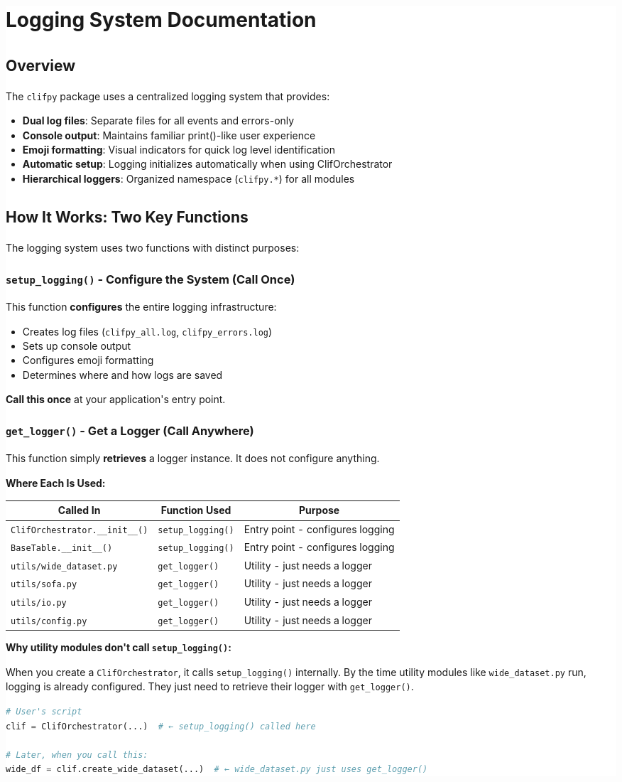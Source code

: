 # Logging System Documentation

## Overview

The `clifpy` package uses a centralized logging system that provides:

- **Dual log files**: Separate files for all events and errors-only
- **Console output**: Maintains familiar print()-like user experience
- **Emoji formatting**: Visual indicators for quick log level identification
- **Automatic setup**: Logging initializes automatically when using ClifOrchestrator
- **Hierarchical loggers**: Organized namespace (`clifpy.*`) for all modules

## How It Works: Two Key Functions

The logging system uses two functions with distinct purposes:

### `setup_logging()` - Configure the System (Call Once)

This function **configures** the entire logging infrastructure:
- Creates log files (`clifpy_all.log`, `clifpy_errors.log`)
- Sets up console output
- Configures emoji formatting
- Determines where and how logs are saved

**Call this once** at your application's entry point.

### `get_logger()` - Get a Logger (Call Anywhere)

This function simply **retrieves** a logger instance. It does not configure anything.

**Where Each Is Used:**

| Called In | Function Used | Purpose |
|-----------|---------------|---------|
| `ClifOrchestrator.__init__()` | `setup_logging()` | Entry point - configures logging |
| `BaseTable.__init__()` | `setup_logging()` | Entry point - configures logging |
| `utils/wide_dataset.py` | `get_logger()` | Utility - just needs a logger |
| `utils/sofa.py` | `get_logger()` | Utility - just needs a logger |
| `utils/io.py` | `get_logger()` | Utility - just needs a logger |
| `utils/config.py` | `get_logger()` | Utility - just needs a logger |

**Why utility modules don't call `setup_logging()`:**

When you create a `ClifOrchestrator`, it calls `setup_logging()` internally. By the time utility modules like `wide_dataset.py` run, logging is already configured. They just need to retrieve their logger with `get_logger()`.

```python
# User's script
clif = ClifOrchestrator(...)  # ← setup_logging() called here

# Later, when you call this:
wide_df = clif.create_wide_dataset(...)  # ← wide_dataset.py just uses get_logger()
```
